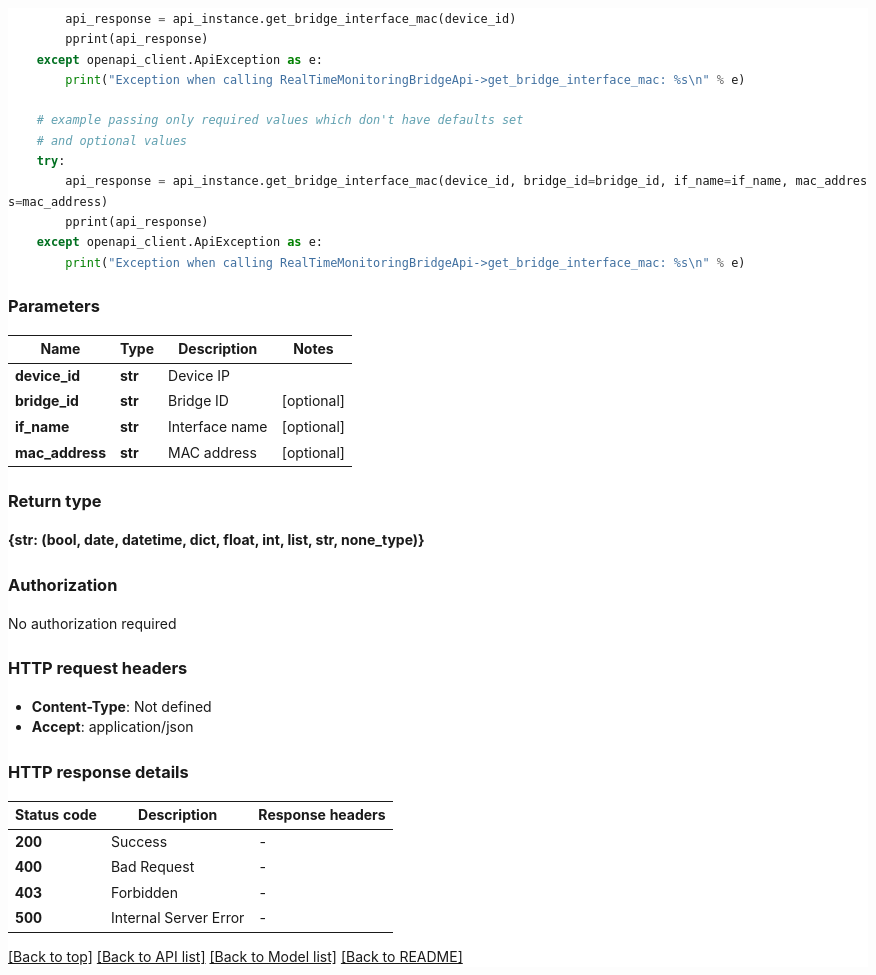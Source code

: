 ```python
        api_response = api_instance.get_bridge_interface_mac(device_id)
        pprint(api_response)
    except openapi_client.ApiException as e:
        print("Exception when calling RealTimeMonitoringBridgeApi->get_bridge_interface_mac: %s\n" % e)

    # example passing only required values which don't have defaults set
    # and optional values
    try:
        api_response = api_instance.get_bridge_interface_mac(device_id, bridge_id=bridge_id, if_name=if_name, mac_address=mac_address)
        pprint(api_response)
    except openapi_client.ApiException as e:
        print("Exception when calling RealTimeMonitoringBridgeApi->get_bridge_interface_mac: %s\n" % e)
```


### Parameters

Name | Type | Description  | Notes
------------- | ------------- | ------------- | -------------
 **device_id** | **str**| Device IP |
 **bridge_id** | **str**| Bridge ID | [optional]
 **if_name** | **str**| Interface name | [optional]
 **mac_address** | **str**| MAC address | [optional]

### Return type

**{str: (bool, date, datetime, dict, float, int, list, str, none_type)}**

### Authorization

No authorization required

### HTTP request headers

 - **Content-Type**: Not defined
 - **Accept**: application/json


### HTTP response details

| Status code | Description | Response headers |
|-------------|-------------|------------------|
**200** | Success |  -  |
**400** | Bad Request |  -  |
**403** | Forbidden |  -  |
**500** | Internal Server Error |  -  |

[[Back to top]](#) [[Back to API list]](../README.md#documentation-for-api-endpoints) [[Back to Model list]](../README.md#documentation-for-models) [[Back to README]](../README.md)
